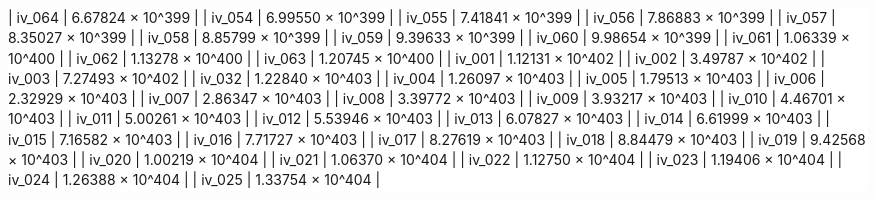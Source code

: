 | iv_064 | 6.67824 × 10^399 |
| iv_054 | 6.99550 × 10^399 |
| iv_055 | 7.41841 × 10^399 |
| iv_056 | 7.86883 × 10^399 |
| iv_057 | 8.35027 × 10^399 |
| iv_058 | 8.85799 × 10^399 |
| iv_059 | 9.39633 × 10^399 |
| iv_060 | 9.98654 × 10^399 |
| iv_061 | 1.06339 × 10^400 |
| iv_062 | 1.13278 × 10^400 |
| iv_063 | 1.20745 × 10^400 |
| iv_001 | 1.12131 × 10^402 |
| iv_002 | 3.49787 × 10^402 |
| iv_003 | 7.27493 × 10^402 |
| iv_032 | 1.22840 × 10^403 |
| iv_004 | 1.26097 × 10^403 |
| iv_005 | 1.79513 × 10^403 |
| iv_006 | 2.32929 × 10^403 |
| iv_007 | 2.86347 × 10^403 |
| iv_008 | 3.39772 × 10^403 |
| iv_009 | 3.93217 × 10^403 |
| iv_010 | 4.46701 × 10^403 |
| iv_011 | 5.00261 × 10^403 |
| iv_012 | 5.53946 × 10^403 |
| iv_013 | 6.07827 × 10^403 |
| iv_014 | 6.61999 × 10^403 |
| iv_015 | 7.16582 × 10^403 |
| iv_016 | 7.71727 × 10^403 |
| iv_017 | 8.27619 × 10^403 |
| iv_018 | 8.84479 × 10^403 |
| iv_019 | 9.42568 × 10^403 |
| iv_020 | 1.00219 × 10^404 |
| iv_021 | 1.06370 × 10^404 |
| iv_022 | 1.12750 × 10^404 |
| iv_023 | 1.19406 × 10^404 |
| iv_024 | 1.26388 × 10^404 |
| iv_025 | 1.33754 × 10^404 |